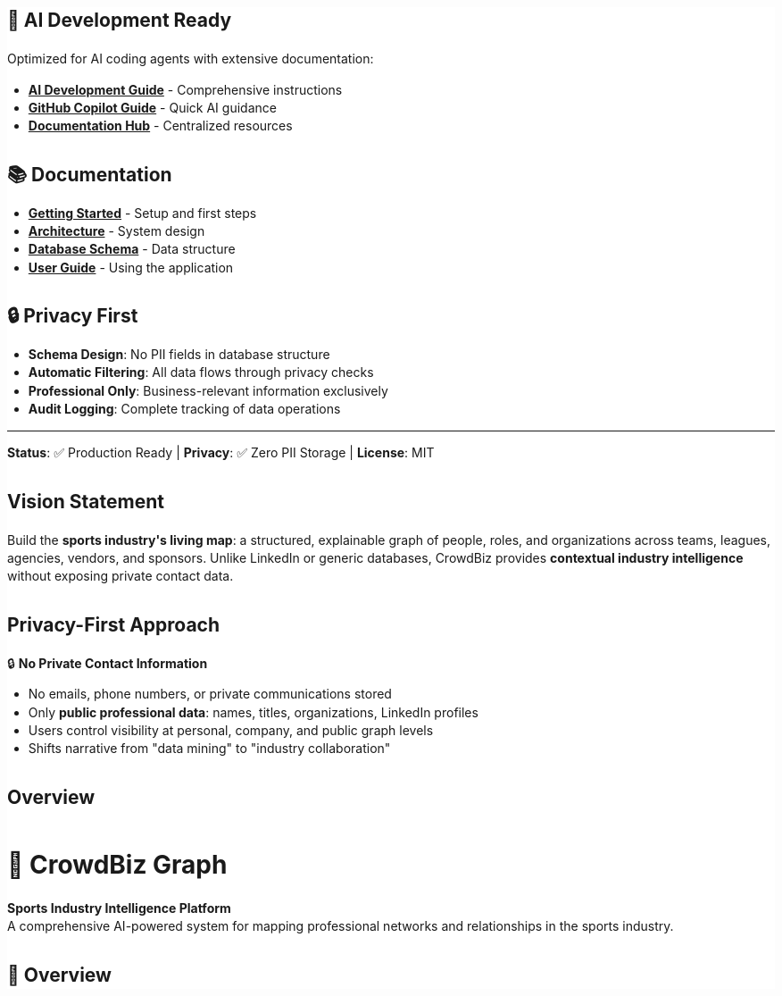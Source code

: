 ## 🤖 AI Development Ready

Optimized for AI coding agents with extensive documentation:

- **[AI Development Guide](AI_AGENT_README.md)** - Comprehensive instructions
- **[GitHub Copilot Guide](.github/copilot-instructions.md)** - Quick AI guidance
- **[Documentation Hub](docs/README.md)** - Centralized resources

## 📚 Documentation

- **[Getting Started](docs/getting-started.md)** - Setup and first steps
- **[Architecture](docs/architecture/overview.md)** - System design
- **[Database Schema](docs/architecture/database-schema.md)** - Data structure
- **[User Guide](docs/user-guide/overview.md)** - Using the application

## 🔒 Privacy First

- **Schema Design**: No PII fields in database structure
- **Automatic Filtering**: All data flows through privacy checks
- **Professional Only**: Business-relevant information exclusively
- **Audit Logging**: Complete tracking of data operations

---

**Status**: ✅ Production Ready | **Privacy**: ✅ Zero PII Storage | **License**: MIT

## Vision Statement

Build the **sports industry's living map**: a structured, explainable graph of people, roles, and organizations across teams, leagues, agencies, vendors, and sponsors. Unlike LinkedIn or generic databases, CrowdBiz provides **contextual industry intelligence** without exposing private contact data.

## Privacy-First Approach

🔒 **No Private Contact Information**
- No emails, phone numbers, or private communications stored
- Only **public professional data**: names, titles, organizations, LinkedIn profiles
- Users control visibility at personal, company, and public graph levels
- Shifts narrative from "data mining" to "industry collaboration"

## Overview

# 🏈 CrowdBiz Graph

**Sports Industry Intelligence Platform**  
A comprehensive AI-powered system for mapping professional networks and relationships in the sports industry.

## 🚀 Overview
